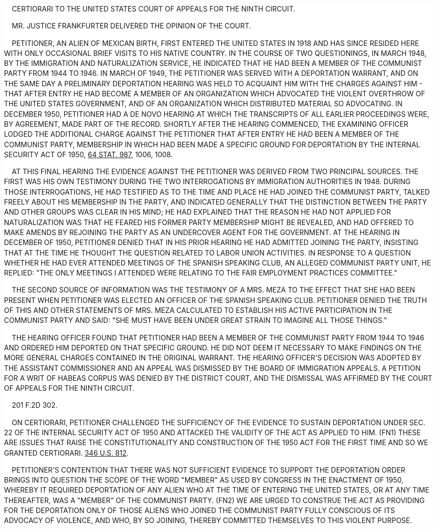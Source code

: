    CERTIORARI TO THE UNITED STATES COURT OF APPEALS FOR THE NINTH CIRCUIT.

    MR. JUSTICE FRANKFURTER DELIVERED THE OPINION OF THE COURT.

    PETITIONER, AN ALIEN OF MEXICAN BIRTH, FIRST ENTERED THE UNITED STATES IN 1918 AND HAS SINCE RESIDED HERE WITH ONLY OCCASIONAL BRIEF VISITS TO HIS NATIVE COUNTRY.  IN THE COURSE OF TWO QUESTIONINGS, IN MARCH 1948, BY THE IMMIGRATION AND NATURALIZATION SERVICE, HE INDICATED THAT HE HAD BEEN A MEMBER OF THE COMMUNIST PARTY FROM 1944 TO 1946.  IN MARCH OF 1949, THE PETITIONER WAS SERVED WITH A DEPORTATION WARRANT, AND ON THE SAME DAY A PRELIMINARY DEPORTATION HEARING WAS HELD TO ACQUAINT HIM WITH THE CHARGES AGAINST HIM - THAT AFTER ENTRY HE HAD BECOME A MEMBER OF AN ORGANIZATION WHICH ADVOCATED THE VIOLENT OVERTHROW OF THE UNITED STATES GOVERNMENT, AND OF AN ORGANIZATION WHICH DISTRIBUTED MATERIAL SO ADVOCATING.  IN DECEMBER 1950, PETITIONER HAD A DE NOVO HEARING AT WHICH THE TRANSCRIPTS OF ALL EARLIER PROCEEDINGS WERE, BY AGREEMENT, MADE PART OF THE RECORD.  SHORTLY AFTER THE HEARING COMMENCED, THE EXAMINING OFFICER LODGED THE ADDITIONAL CHARGE AGAINST THE PETITIONER THAT AFTER ENTRY HE HAD BEEN A MEMBER OF THE COMMUNIST PARTY, MEMBERSHIP IN WHICH HAD BEEN MADE A SPECIFIC GROUND FOR DEPORTATION BY THE INTERNAL SECURITY ACT OF 1950, [64 STAT. 987][/us/stat/64/987], 1006, 1008.

    AT THIS FINAL HEARING THE EVIDENCE AGAINST THE PETITIONER WAS DERIVED FROM TWO PRINCIPAL SOURCES.  THE FIRST WAS HIS OWN TESTIMONY DURING THE TWO INTERROGATIONS BY IMMIGRATION AUTHORITIES IN 1948.  DURING THOSE INTERROGATIONS, HE HAD TESTIFIED AS TO THE TIME AND PLACE HE HAD JOINED THE COMMUNIST PARTY, TALKED FREELY ABOUT HIS MEMBERSHIP IN THE PARTY, AND INDICATED GENERALLY THAT THE DISTINCTION BETWEEN THE PARTY AND OTHER GROUPS WAS CLEAR IN HIS MIND; HE HAD EXPLAINED THAT THE REASON HE HAD NOT APPLIED FOR NATURALIZATION WAS THAT HE FEARED HIS FORMER PARTY MEMBERSHIP MIGHT BE REVEALED, AND HAD OFFERED TO MAKE AMENDS BY REJOINING THE PARTY AS AN UNDERCOVER AGENT FOR THE GOVERNMENT.  AT THE HEARING IN DECEMBER OF 1950, PETITIONER DENIED THAT IN HIS PRIOR HEARING HE HAD ADMITTED JOINING THE PARTY, INSISTING THAT AT THE TIME HE THOUGHT THE QUESTION RELATED TO LABOR UNION ACTIVITIES.  IN RESPONSE TO A QUESTION WHETHER HE HAD EVER ATTENDED MEETINGS OF THE SPANISH SPEAKING CLUB, AN ALLEGED COMMUNIST PARTY UNIT, HE REPLIED:  "THE ONLY MEETINGS I ATTENDED WERE RELATING TO THE FAIR EMPLOYMENT PRACTICES COMMITTEE."

    THE SECOND SOURCE OF INFORMATION WAS THE TESTIMONY OF A MRS. MEZA TO THE EFFECT THAT SHE HAD BEEN PRESENT WHEN PETITIONER WAS ELECTED AN OFFICER OF THE SPANISH SPEAKING CLUB.  PETITIONER DENIED THE TRUTH OF THIS AND OTHER STATEMENTS OF MRS. MEZA CALCULATED TO ESTABLISH HIS ACTIVE PARTICIPATION IN THE COMMUNIST PARTY AND SAID:  "SHE MUST HAVE BEEN UNDER GREAT STRAIN TO IMAGINE ALL THOSE THINGS."

    THE HEARING OFFICER FOUND THAT PETITIONER HAD BEEN A MEMBER OF THE COMMUNIST PARTY FROM 1944 TO 1946 AND ORDERED HIM DEPORTED ON THAT SPECIFIC GROUND.  HE DID NOT DEEM IT NECESSARY TO MAKE FINDINGS ON THE MORE GENERAL CHARGES CONTAINED IN THE ORIGINAL WARRANT.  THE HEARING OFFICER'S DECISION WAS ADOPTED BY THE ASSISTANT COMMISSIONER AND AN APPEAL WAS DISMISSED BY THE BOARD OF IMMIGRATION APPEALS.  A PETITION FOR A WRIT OF HABEAS CORPUS WAS DENIED BY THE DISTRICT COURT, AND THE DISMISSAL WAS AFFIRMED BY THE COURT OF APPEALS FOR THE NINTH CIRCUIT.

    201 F.2D 302.

    ON CERTIORARI, PETITIONER CHALLENGED THE SUFFICIENCY OF THE EVIDENCE TO SUSTAIN DEPORTATION UNDER SEC. 22 OF THE INTERNAL SECURITY ACT OF 1950 AND ATTACKED THE VALIDITY OF THE ACT AS APPLIED TO HIM.   (FN1) THESE ARE ISSUES THAT RAISE THE CONSTITUTIONALITY AND CONSTRUCTION OF THE 1950 ACT FOR THE FIRST TIME AND SO WE GRANTED CERTIORARI.  [346 U.S. 812][/us/courts/scotus/usReporter/346/812].

    PETITIONER'S CONTENTION THAT THERE WAS NOT SUFFICIENT EVIDENCE TO SUPPORT THE DEPORTATION ORDER BRINGS INTO QUESTION THE SCOPE OF THE WORD "MEMBER" AS USED BY CONGRESS IN THE ENACTMENT OF 1950, WHEREBY IT REQUIRED DEPORTATION OF ANY ALIEN WHO AT THE TIME OF ENTERING THE UNITED STATES, OR AT ANY TIME THEREAFTER, WAS A "MEMBER" OF THE COMMUNIST PARTY.  (FN2)  WE ARE URGED TO CONSTRUE THE ACT AS PROVIDING FOR THE DEPORTATION ONLY OF THOSE ALIENS WHO JOINED THE COMMUNIST PARTY FULLY CONSCIOUS OF ITS ADVOCACY OF VIOLENCE, AND WHO, BY SO JOINING, THEREBY COMMITTED THEMSELVES TO THIS VIOLENT PURPOSE.


[/us/courts/scotus/usReporter/347/522]: https://publicdocs.github.io/go/links?ns=uslm-x&ref=%2Fus%2Fcourts%2Fscotus%2FusReporter%2F347%2F522
[/us/stat/64/987]: https://publicdocs.github.io/go/links?ns=uslm&ref=%2Fus%2Fstat%2F64%2F987
[/us/courts/scotus/usReporter/346/812]: https://publicdocs.github.io/go/links?ns=uslm-x&ref=%2Fus%2Fcourts%2Fscotus%2FusReporter%2F346%2F812
[/us/stat/64/1007]: https://publicdocs.github.io/go/links?ns=uslm&ref=%2Fus%2Fstat%2F64%2F1007
[/us/stat/65/28]: https://publicdocs.github.io/go/links?ns=uslm&ref=%2Fus%2Fstat%2F65%2F28
[/us/courts/scotus/usReporter/342/580]: https://publicdocs.github.io/go/links?ns=uslm-x&ref=%2Fus%2Fcourts%2Fscotus%2FusReporter%2F342%2F580
[/us/stat/54/670]: https://publicdocs.github.io/go/links?ns=uslm&ref=%2Fus%2Fstat%2F54%2F670
[/us/courts/scotus/usReporter/259/276]: https://publicdocs.github.io/go/links?ns=uslm-x&ref=%2Fus%2Fcourts%2Fscotus%2FusReporter%2F259%2F276
[/us/courts/scotus/usReporter/333/6]: https://publicdocs.github.io/go/links?ns=uslm-x&ref=%2Fus%2Fcourts%2Fscotus%2FusReporter%2F333%2F6
[/us/courts/scotus/usReporter/251/146]: https://publicdocs.github.io/go/links?ns=uslm-x&ref=%2Fus%2Fcourts%2Fscotus%2FusReporter%2F251%2F146
[/us/courts/scotus/usReporter/256/345]: https://publicdocs.github.io/go/links?ns=uslm-x&ref=%2Fus%2Fcourts%2Fscotus%2FusReporter%2F256%2F345
[/us/courts/scotus/usReporter/189/86]: https://publicdocs.github.io/go/links?ns=uslm-x&ref=%2Fus%2Fcourts%2Fscotus%2FusReporter%2F189%2F86
[/us/courts/scotus/usReporter/339/33]: https://publicdocs.github.io/go/links?ns=uslm-x&ref=%2Fus%2Fcourts%2Fscotus%2FusReporter%2F339%2F33
[/us/courts/scotus/usReporter/228/585]: https://publicdocs.github.io/go/links?ns=uslm-x&ref=%2Fus%2Fcourts%2Fscotus%2FusReporter%2F228%2F585
[/us/courts/scotus/usReporter/259/276]: https://publicdocs.github.io/go/links?ns=uslm-x&ref=%2Fus%2Fcourts%2Fscotus%2FusReporter%2F259%2F276
[/us/stat/66/163]: https://publicdocs.github.io/go/links?ns=uslm&ref=%2Fus%2Fstat%2F66%2F163
[/us/usc/t8/s1251]: https://publicdocs.github.io/go/links?ns=uslm&ref=%2Fus%2Fusc%2Ft8%2Fs1251
[/us/courts/scotus/usReporter/328/303]: https://publicdocs.github.io/go/links?ns=uslm-x&ref=%2Fus%2Fcourts%2Fscotus%2FusReporter%2F328%2F303
[/us/courts/scotus/usReporter/339/382]: https://publicdocs.github.io/go/links?ns=uslm-x&ref=%2Fus%2Fcourts%2Fscotus%2FusReporter%2F339%2F382
[/us/courts/scotus/usReporter/342/580]: https://publicdocs.github.io/go/links?ns=uslm-x&ref=%2Fus%2Fcourts%2Fscotus%2FusReporter%2F342%2F580
[/us/courts/scotus/usReporter/342/580]: https://publicdocs.github.io/go/links?ns=uslm-x&ref=%2Fus%2Fcourts%2Fscotus%2FusReporter%2F342%2F580